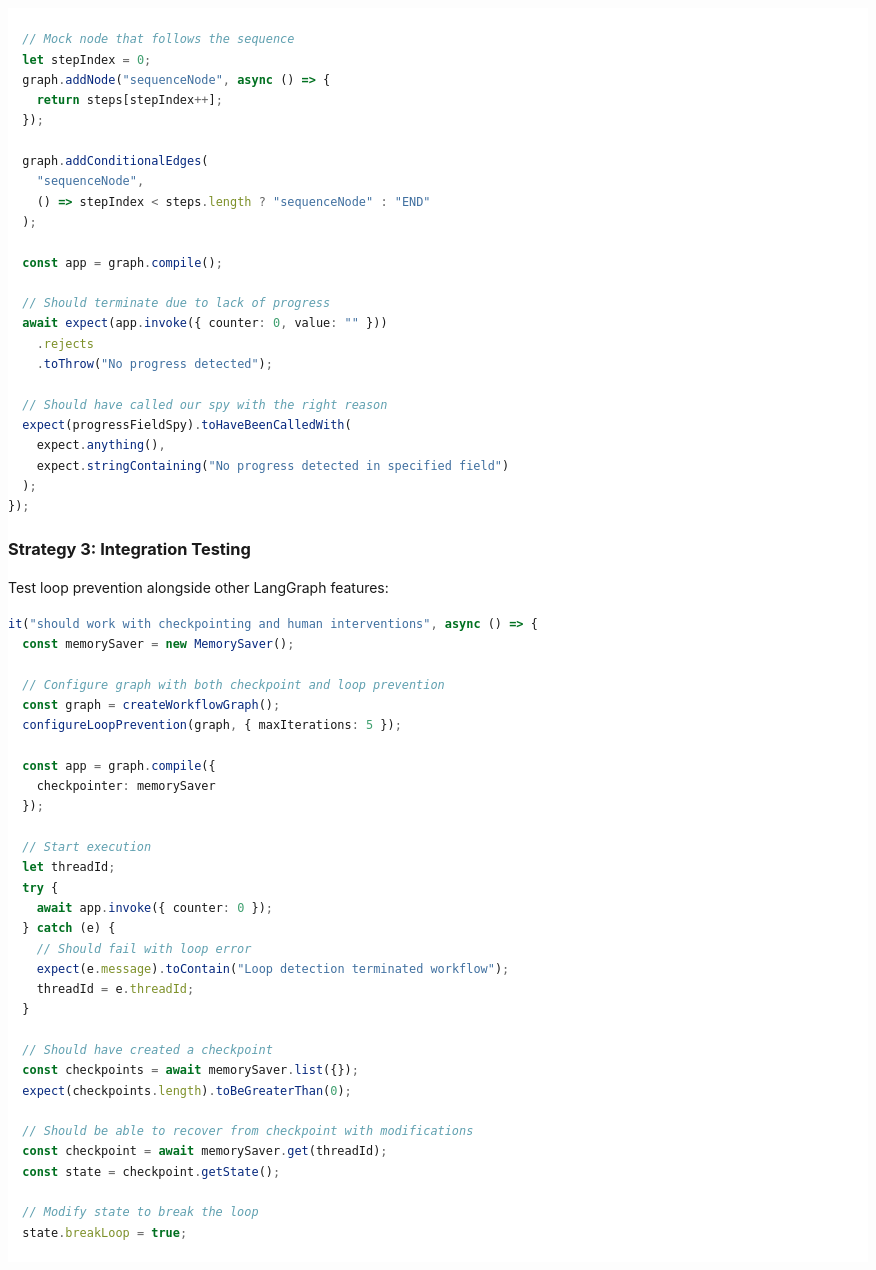 ```typescript
  
  // Mock node that follows the sequence
  let stepIndex = 0;
  graph.addNode("sequenceNode", async () => {
    return steps[stepIndex++];
  });
  
  graph.addConditionalEdges(
    "sequenceNode",
    () => stepIndex < steps.length ? "sequenceNode" : "END"
  );
  
  const app = graph.compile();
  
  // Should terminate due to lack of progress
  await expect(app.invoke({ counter: 0, value: "" }))
    .rejects
    .toThrow("No progress detected");
  
  // Should have called our spy with the right reason
  expect(progressFieldSpy).toHaveBeenCalledWith(
    expect.anything(),
    expect.stringContaining("No progress detected in specified field")
  );
});
```

### Strategy 3: Integration Testing

Test loop prevention alongside other LangGraph features:

```typescript
it("should work with checkpointing and human interventions", async () => {
  const memorySaver = new MemorySaver();
  
  // Configure graph with both checkpoint and loop prevention
  const graph = createWorkflowGraph();
  configureLoopPrevention(graph, { maxIterations: 5 });
  
  const app = graph.compile({
    checkpointer: memorySaver
  });
  
  // Start execution
  let threadId;
  try {
    await app.invoke({ counter: 0 });
  } catch (e) {
    // Should fail with loop error
    expect(e.message).toContain("Loop detection terminated workflow");
    threadId = e.threadId;
  }
  
  // Should have created a checkpoint
  const checkpoints = await memorySaver.list({});
  expect(checkpoints.length).toBeGreaterThan(0);
  
  // Should be able to recover from checkpoint with modifications
  const checkpoint = await memorySaver.get(threadId);
  const state = checkpoint.getState();
  
  // Modify state to break the loop
  state.breakLoop = true;
  
```